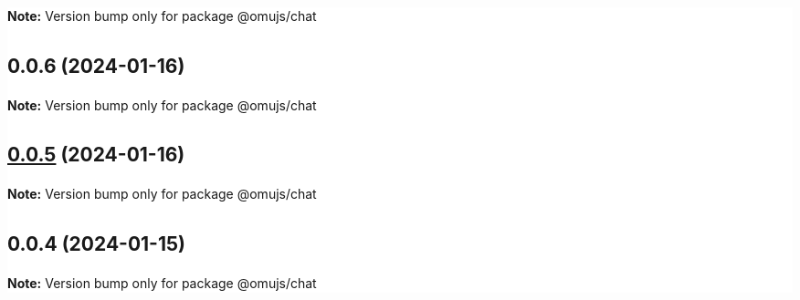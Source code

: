 **Note:** Version bump only for package @omujs/chat

## 0.0.6 (2024-01-16)

**Note:** Version bump only for package @omujs/chat

## [0.0.5](https://github.com/OMUAPPS/omuapps.js/compare/v0.0.4...v0.0.5) (2024-01-16)

**Note:** Version bump only for package @omujs/chat

## 0.0.4 (2024-01-15)

**Note:** Version bump only for package @omujs/chat
